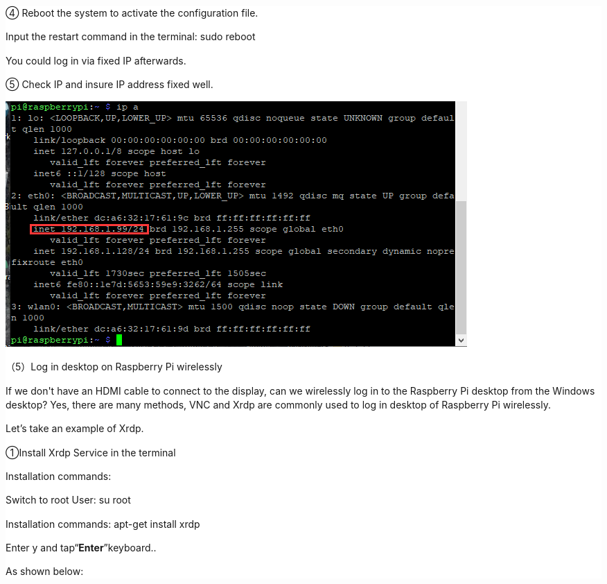 ④ Reboot the system to activate the configuration file.

Input the restart command in the terminal: sudo reboot

You could log in via fixed IP afterwards.

⑤ Check IP and insure IP address fixed well.

![](media/b4313e2d78a4289705c658a1ebbc962b.png)

（5）Log in desktop on Raspberry Pi wirelessly

If we don't have an HDMI cable to connect to the display, can we
wirelessly log in to the Raspberry Pi desktop from the Windows
desktop? Yes, there are many methods, VNC and Xrdp are commonly used to
log in desktop of Raspberry Pi wirelessly.

Let’s take an example of Xrdp.

①Install Xrdp Service in the terminal

Installation commands:

Switch to root User: su root

Installation commands: apt-get install xrdp

Enter y and tap“**Enter**”keyboard..

As shown below:
